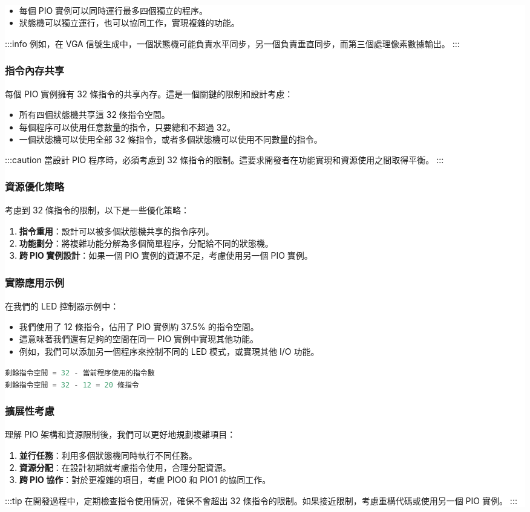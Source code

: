 - 每個 PIO 實例可以同時運行最多四個獨立的程序。
- 狀態機可以獨立運行，也可以協同工作，實現複雜的功能。

:::info
例如，在 VGA 信號生成中，一個狀態機可能負責水平同步，另一個負責垂直同步，而第三個處理像素數據輸出。
:::

### 指令內存共享

每個 PIO 實例擁有 32 條指令的共享內存。這是一個關鍵的限制和設計考慮：

- 所有四個狀態機共享這 32 條指令空間。
- 每個程序可以使用任意數量的指令，只要總和不超過 32。
- 一個狀態機可以使用全部 32 條指令，或者多個狀態機可以使用不同數量的指令。

:::caution
當設計 PIO 程序時，必須考慮到 32 條指令的限制。這要求開發者在功能實現和資源使用之間取得平衡。
:::

### 資源優化策略

考慮到 32 條指令的限制，以下是一些優化策略：

1. **指令重用**：設計可以被多個狀態機共享的指令序列。
2. **功能劃分**：將複雜功能分解為多個簡單程序，分配給不同的狀態機。
3. **跨 PIO 實例設計**：如果一個 PIO 實例的資源不足，考慮使用另一個 PIO 實例。

### 實際應用示例

在我們的 LED 控制器示例中：

- 我們使用了 12 條指令，佔用了 PIO 實例約 37.5% 的指令空間。
- 這意味著我們還有足夠的空間在同一 PIO 實例中實現其他功能。
- 例如，我們可以添加另一個程序來控制不同的 LED 模式，或實現其他 I/O 功能。

```python
剩餘指令空間 = 32 - 當前程序使用的指令數
剩餘指令空間 = 32 - 12 = 20 條指令
```

### 擴展性考慮

理解 PIO 架構和資源限制後，我們可以更好地規劃複雜項目：

1. **並行任務**：利用多個狀態機同時執行不同任務。
2. **資源分配**：在設計初期就考慮指令使用，合理分配資源。
3. **跨 PIO 協作**：對於更複雜的項目，考慮 PIO0 和 PIO1 的協同工作。

:::tip
在開發過程中，定期檢查指令使用情況，確保不會超出 32 條指令的限制。如果接近限制，考慮重構代碼或使用另一個 PIO 實例。
:::


